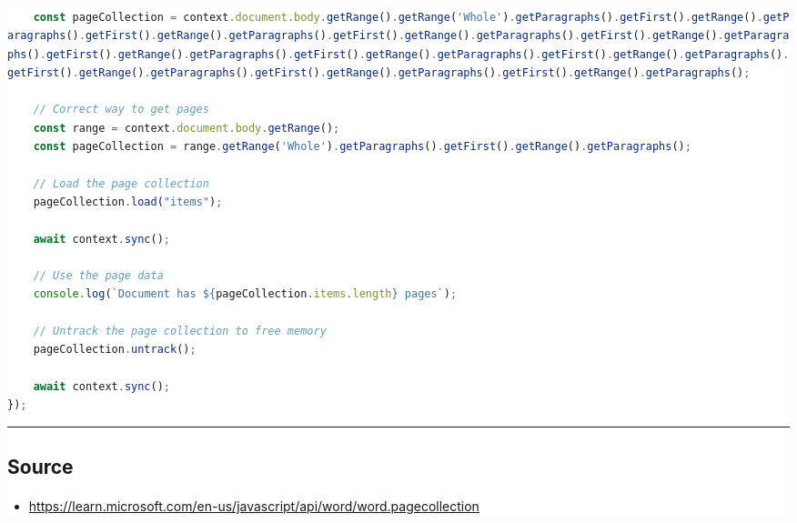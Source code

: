 ```typescript
    const pageCollection = context.document.body.getRange().getRange('Whole').getParagraphs().getFirst().getRange().getParagraphs().getFirst().getRange().getParagraphs().getFirst().getRange().getParagraphs().getFirst().getRange().getParagraphs().getFirst().getRange().getParagraphs().getFirst().getRange().getParagraphs().getFirst().getRange().getParagraphs().getFirst().getRange().getParagraphs().getFirst().getRange().getParagraphs().getFirst().getRange().getParagraphs();
    
    // Correct way to get pages
    const range = context.document.body.getRange();
    const pageCollection = range.getRange('Whole').getParagraphs().getFirst().getRange().getParagraphs();
    
    // Load the page collection
    pageCollection.load("items");
    
    await context.sync();
    
    // Use the page data
    console.log(`Document has ${pageCollection.items.length} pages`);
    
    // Untrack the page collection to free memory
    pageCollection.untrack();
    
    await context.sync();
});
```

---

## Source

- https://learn.microsoft.com/en-us/javascript/api/word/word.pagecollection
